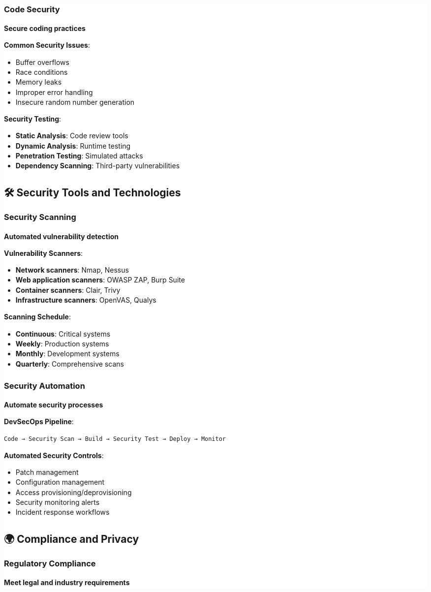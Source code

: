 ### Code Security
**Secure coding practices**

**Common Security Issues**:
- Buffer overflows
- Race conditions
- Memory leaks
- Improper error handling
- Insecure random number generation

**Security Testing**:
- **Static Analysis**: Code review tools
- **Dynamic Analysis**: Runtime testing
- **Penetration Testing**: Simulated attacks
- **Dependency Scanning**: Third-party vulnerabilities

## 🛠️ Security Tools and Technologies

### Security Scanning
**Automated vulnerability detection**

**Vulnerability Scanners**:
- **Network scanners**: Nmap, Nessus
- **Web application scanners**: OWASP ZAP, Burp Suite
- **Container scanners**: Clair, Trivy
- **Infrastructure scanners**: OpenVAS, Qualys

**Scanning Schedule**:
- **Continuous**: Critical systems
- **Weekly**: Production systems
- **Monthly**: Development systems
- **Quarterly**: Comprehensive scans

### Security Automation
**Automate security processes**

**DevSecOps Pipeline**:
```
Code → Security Scan → Build → Security Test → Deploy → Monitor
```

**Automated Security Controls**:
- Patch management
- Configuration management
- Access provisioning/deprovisioning
- Security monitoring alerts
- Incident response workflows

## 🌍 Compliance and Privacy

### Regulatory Compliance
**Meet legal and industry requirements**

